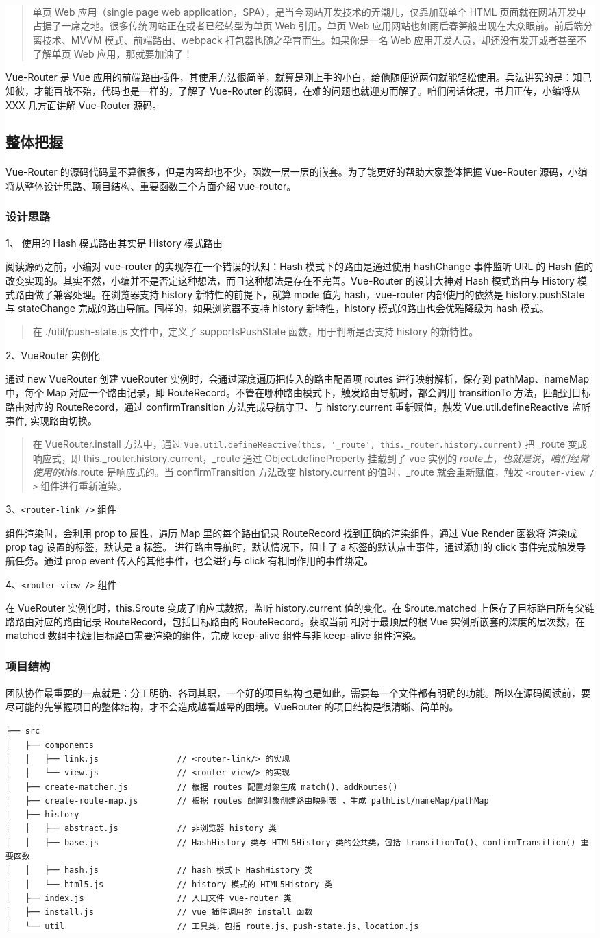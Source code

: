 

 >单页 Web 应用（single page web application，SPA），是当今网站开发技术的弄潮儿，仅靠加载单个 HTML 页面就在网站开发中占据了一席之地。很多传统网站正在或者已经转型为单页 Web 引用。单页 Web 应用网站也如雨后春笋般出现在大众眼前。前后端分离技术、MVVM 模式、前端路由、webpack 打包器也随之孕育而生。如果你是一名 Web 应用开发人员，却还没有发开或者甚至不了解单页 Web 应用，那就要加油了！

 Vue-Router 是 Vue 应用的前端路由插件，其使用方法很简单，就算是刚上手的小白，给他随便说两句就能轻松使用。兵法讲究的是：知己知彼，才能百战不殆，代码也是一样的，了解了 Vue-Router 的源码，在难的问题也就迎刃而解了。咱们闲话休提，书归正传，小编将从 XXX 几方面讲解 Vue-Router 源码。

## 整体把握

Vue-Router 的源码代码量不算很多，但是内容却也不少，函数一层一层的嵌套。为了能更好的帮助大家整体把握 Vue-Router 源码，小编将从整体设计思路、项目结构、重要函数三个方面介绍 vue-router。

### 设计思路

1、 使用的 Hash 模式路由其实是 History 模式路由

阅读源码之前，小编对 vue-router 的实现存在一个错误的认知：Hash 模式下的路由是通过使用 hashChange 事件监听 URL 的 Hash 值的改变实现的。其实不然，小编并不是否定这种想法，而且这种想法是存在不完善。Vue-Router 的设计大神对 Hash 模式路由与 History 模式路由做了兼容处理。在浏览器支持 history 新特性的前提下，就算 mode 值为 hash，vue-router 内部使用的依然是 history.pushState 与 stateChange 完成的路由导航。同样的，如果浏览器不支持 history 新特性，history 模式的路由也会优雅降级为 hash 模式。

> 在 ./util/push-state.js 文件中，定义了 supportsPushState 函数，用于判断是否支持 history 的新特性。

2、VueRouter 实例化

通过 new VueRouter 创建 vueRouter 实例时，会通过深度遍历把传入的路由配置项 routes 进行映射解析，保存到 pathMap、nameMap 中，每个 Map 对应一个路由记录，即 RouteRecord。不管在哪种路由模式下，触发路由导航时，都会调用 transitionTo 方法，匹配到目标路由对应的 RouteRecord，通过 confirmTransition 方法完成导航守卫、与 history.current 重新赋值，触发 Vue.util.defineReactive 监听事件, 实现路由切换。

> 在 VueRouter.install 方法中，通过 ```Vue.util.defineReactive(this, '_route', this._router.history.current)``` 把 _route 变成响应式，即 this._router.history.current，_route 通过 Object.defineProperty 挂载到了 vue 实例的 $route 上，也就是说，咱们经常使用的 this.$route 是响应式的。当 confirmTransition 方法改变 history.current 的值时，_route 就会重新赋值，触发 ```<router-view />``` 组件进行重新渲染。

3、```<router-link />``` 组件

<router-link /> 组件渲染时，会利用 prop to 属性，遍历 Map 里的每个路由记录 RouteRecord 找到正确的渲染组件，通过 Vue Render 函数将 <router-link/> 渲染成 prop tag 设置的标签，默认是 a 标签。<router-link /> 进行路由导航时，默认情况下，阻止了 a 标签的默认点击事件，通过添加的 click 事件完成触发导航任务。通过 prop event 传入的其他事件，也会进行与 click 有相同作用的事件绑定。

4、```<router-view />``` 组件

在 VueRouter 实例化时，this.$route 变成了响应式数据，监听 history.current 值的变化。在 $route.matched 上保存了目标路由所有父链路路由对应的路由记录 RouteRecord，包括目标路由的 RouteRecord。获取当前 <router-view /> 相对于最顶层的根 Vue 实例所嵌套的深度的层次数，在 matched 数组中找到目标路由需要渲染的组件，完成 keep-alive 组件与非 keep-alive 组件渲染。

### 项目结构

团队协作最重要的一点就是：分工明确、各司其职，一个好的项目结构也是如此，需要每一个文件都有明确的功能。所以在源码阅读前，要尽可能的先掌握项目的整体结构，才不会造成越看越晕的困境。VueRouter 的项目结构是很清晰、简单的。

```
├── src
│   ├── components
│   │   ├── link.js                // <router-link/> 的实现
│   │   └── view.js                // <router-view/> 的实现
│   ├── create-matcher.js          // 根据 routes 配置对象生成 match()、addRoutes()
│   ├── create-route-map.js        // 根据 routes 配置对象创建路由映射表 ，生成 pathList/nameMap/pathMap
│   ├── history                    
│   │   ├── abstract.js            // 非浏览器 history 类
│   │   ├── base.js                // HashHistory 类与 HTML5History 类的公共类，包括 transitionTo()、confirmTransition() 重要函数
│   │   ├── hash.js                // hash 模式下 HashHistory 类
│   │   └── html5.js               // history 模式的 HTML5History 类
│   ├── index.js                   // 入口文件 vue-router 类
│   ├── install.js                 // vue 插件调用的 install 函数
│   └── util                       // 工具类，包括 route.js、push-state.js、location.js
```